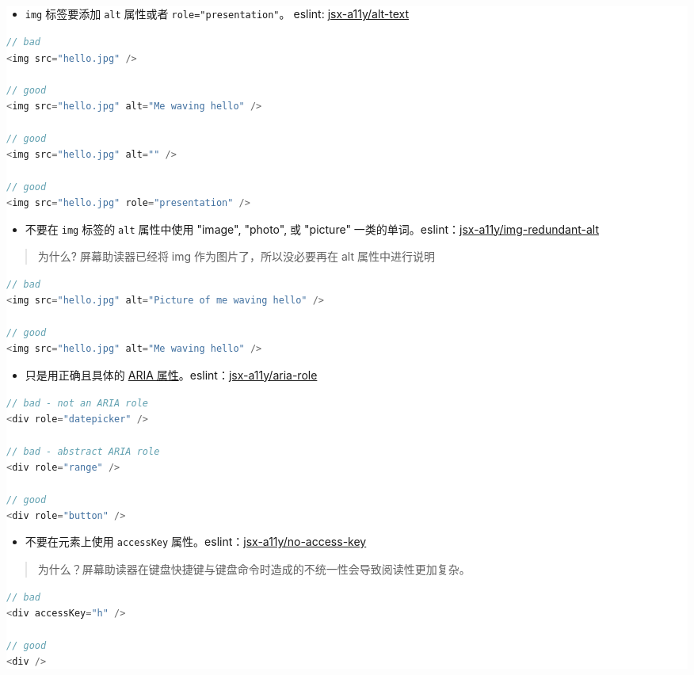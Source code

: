 * `img` 标签要添加 `alt` 属性或者 `role="presentation"`。 eslint: [jsx-a11y/alt-text](https://github.com/evcohen/eslint-plugin-jsx-a11y/blob/master/docs/rules/alt-text.md)

```js
// bad
<img src="hello.jpg" />

// good
<img src="hello.jpg" alt="Me waving hello" />

// good
<img src="hello.jpg" alt="" />

// good
<img src="hello.jpg" role="presentation" />
```

* 不要在 `img` 标签的 `alt` 属性中使用 "image", "photo", 或 "picture" 一类的单词。eslint：[jsx-a11y/img-redundant-alt](https://github.com/evcohen/eslint-plugin-jsx-a11y/blob/master/docs/rules/img-redundant-alt.md)

> 为什么? 屏幕助读器已经将 img 作为图片了，所以没必要再在 alt 属性中进行说明

```js
// bad
<img src="hello.jpg" alt="Picture of me waving hello" />

// good
<img src="hello.jpg" alt="Me waving hello" />
```

* 只是用正确且具体的 [ARIA 属性](https://www.w3.org/TR/wai-aria/roles#role_definitions)。eslint：[jsx-a11y/aria-role](https://github.com/evcohen/eslint-plugin-jsx-a11y/blob/master/docs/rules/aria-role.md)

```js
// bad - not an ARIA role
<div role="datepicker" />

// bad - abstract ARIA role
<div role="range" />

// good
<div role="button" />
```

* 不要在元素上使用 `accessKey` 属性。eslint：[jsx-a11y/no-access-key](https://github.com/evcohen/eslint-plugin-jsx-a11y/blob/master/docs/rules/no-access-key.md)

> 为什么？屏幕助读器在键盘快捷键与键盘命令时造成的不统一性会导致阅读性更加复杂。

```js
// bad
<div accessKey="h" />

// good
<div />
```
